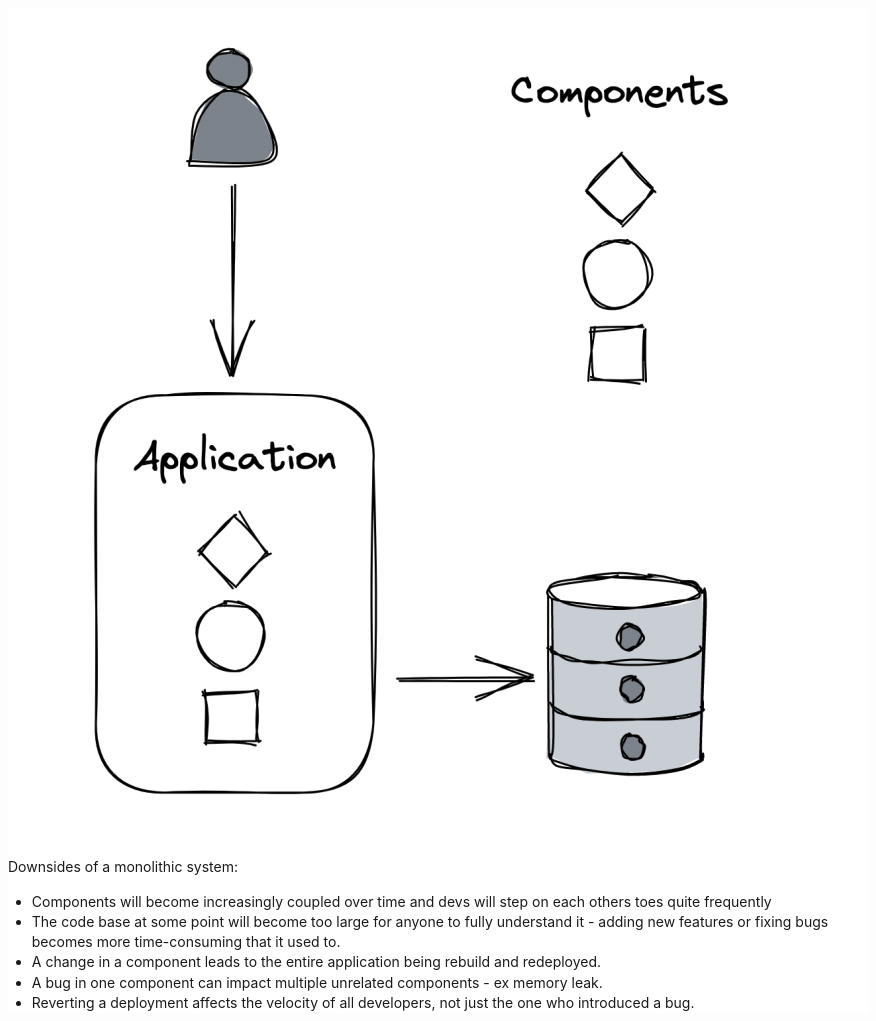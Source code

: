 <img src="images/monolithic-app.png">

Downsides of a monolithic system:
* Components will become increasingly coupled over time and devs will step on each others toes quite frequently
* The code base at some point will become too large for anyone to fully understand it - adding new features or fixing bugs becomes more time-consuming that it used to.
* A change in a component leads to the entire application being rebuild and redeployed.
* A bug in one component can impact multiple unrelated components - ex memory leak.
* Reverting a deployment affects the velocity of all developers, not just the one who introduced a bug.

